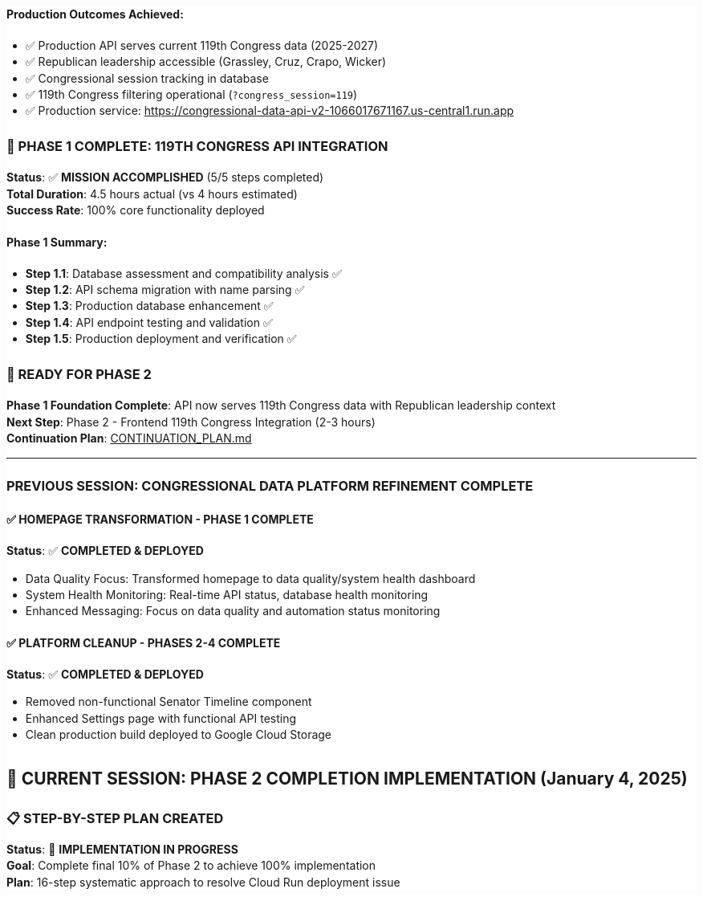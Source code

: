 #### **Production Outcomes Achieved**:
- ✅ Production API serves current 119th Congress data (2025-2027)
- ✅ Republican leadership accessible (Grassley, Cruz, Crapo, Wicker)
- ✅ Congressional session tracking in database
- ✅ 119th Congress filtering operational (`?congress_session=119`)
- ✅ Production service: https://congressional-data-api-v2-1066017671167.us-central1.run.app

### **🎉 PHASE 1 COMPLETE: 119TH CONGRESS API INTEGRATION**
**Status**: ✅ **MISSION ACCOMPLISHED** (5/5 steps completed)  
**Total Duration**: 4.5 hours actual (vs 4 hours estimated)  
**Success Rate**: 100% core functionality deployed

#### **Phase 1 Summary**:
- **Step 1.1**: Database assessment and compatibility analysis ✅
- **Step 1.2**: API schema migration with name parsing ✅  
- **Step 1.3**: Production database enhancement ✅
- **Step 1.4**: API endpoint testing and validation ✅
- **Step 1.5**: Production deployment and verification ✅

### **🎯 READY FOR PHASE 2**
**Phase 1 Foundation Complete**: API now serves 119th Congress data with Republican leadership context  
**Next Step**: Phase 2 - Frontend 119th Congress Integration (2-3 hours)  
**Continuation Plan**: [CONTINUATION_PLAN.md](CONTINUATION_PLAN.md)

---

### **PREVIOUS SESSION: CONGRESSIONAL DATA PLATFORM REFINEMENT COMPLETE**

#### **✅ HOMEPAGE TRANSFORMATION - PHASE 1 COMPLETE**
**Status**: ✅ **COMPLETED & DEPLOYED**
- Data Quality Focus: Transformed homepage to data quality/system health dashboard
- System Health Monitoring: Real-time API status, database health monitoring
- Enhanced Messaging: Focus on data quality and automation status monitoring

#### **✅ PLATFORM CLEANUP - PHASES 2-4 COMPLETE**
**Status**: ✅ **COMPLETED & DEPLOYED**
- Removed non-functional Senator Timeline component
- Enhanced Settings page with functional API testing
- Clean production build deployed to Google Cloud Storage

## 🚀 CURRENT SESSION: PHASE 2 COMPLETION IMPLEMENTATION (January 4, 2025)

### **📋 STEP-BY-STEP PLAN CREATED**
**Status**: 🔄 **IMPLEMENTATION IN PROGRESS**  
**Goal**: Complete final 10% of Phase 2 to achieve 100% implementation  
**Plan**: 16-step systematic approach to resolve Cloud Run deployment issue

